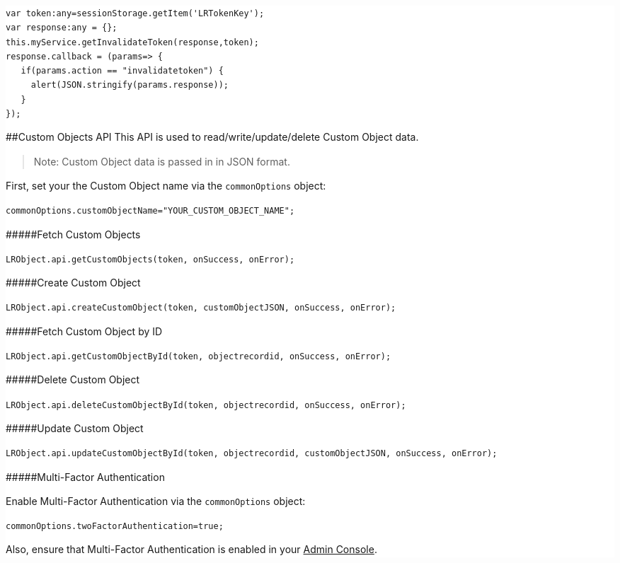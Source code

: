 ```
var token:any=sessionStorage.getItem('LRTokenKey');
var response:any = {};
this.myService.getInvalidateToken(response,token);
response.callback = (params=> {
   if(params.action == "invalidatetoken") {
     alert(JSON.stringify(params.response));
   }
});

```

##Custom Objects API
This API is used to read/write/update/delete Custom Object data.

> Note: Custom Object data is passed in in JSON format.

First, set your the Custom Object name via the `commonOptions` object:

```
commonOptions.customObjectName="YOUR_CUSTOM_OBJECT_NAME";
```

#####Fetch Custom Objects

```
LRObject.api.getCustomObjects(token, onSuccess, onError);
```

#####Create Custom Object

```
LRObject.api.createCustomObject(token, customObjectJSON, onSuccess, onError);
```

#####Fetch Custom Object by ID

```
LRObject.api.getCustomObjectById(token, objectrecordid, onSuccess, onError);
```

#####Delete Custom Object

```
LRObject.api.deleteCustomObjectById(token, objectrecordid, onSuccess, onError);
```

#####Update Custom Object

```
LRObject.api.updateCustomObjectById(token, objectrecordid, customObjectJSON, onSuccess, onError);
```

#####Multi-Factor Authentication

Enable Multi-Factor Authentication via the `commonOptions` object:

```
commonOptions.twoFactorAuthentication=true;
```

Also, ensure that Multi-Factor Authentication is enabled in your [Admin Console](https://www.loginradius.com/legacy/docs/api/v2/user-registration/multi-factor-authentication-overview#multi-factor-authentication-overview).
